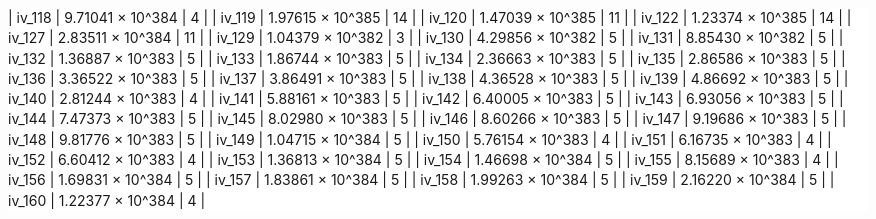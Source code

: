 | iv_118 | 9.71041 × 10^384 | 4 |
| iv_119 | 1.97615 × 10^385 | 14 |
| iv_120 | 1.47039 × 10^385 | 11 |
| iv_122 | 1.23374 × 10^385 | 14 |
| iv_127 | 2.83511 × 10^384 | 11 |
| iv_129 | 1.04379 × 10^382 | 3 |
| iv_130 | 4.29856 × 10^382 | 5 |
| iv_131 | 8.85430 × 10^382 | 5 |
| iv_132 | 1.36887 × 10^383 | 5 |
| iv_133 | 1.86744 × 10^383 | 5 |
| iv_134 | 2.36663 × 10^383 | 5 |
| iv_135 | 2.86586 × 10^383 | 5 |
| iv_136 | 3.36522 × 10^383 | 5 |
| iv_137 | 3.86491 × 10^383 | 5 |
| iv_138 | 4.36528 × 10^383 | 5 |
| iv_139 | 4.86692 × 10^383 | 5 |
| iv_140 | 2.81244 × 10^383 | 4 |
| iv_141 | 5.88161 × 10^383 | 5 |
| iv_142 | 6.40005 × 10^383 | 5 |
| iv_143 | 6.93056 × 10^383 | 5 |
| iv_144 | 7.47373 × 10^383 | 5 |
| iv_145 | 8.02980 × 10^383 | 5 |
| iv_146 | 8.60266 × 10^383 | 5 |
| iv_147 | 9.19686 × 10^383 | 5 |
| iv_148 | 9.81776 × 10^383 | 5 |
| iv_149 | 1.04715 × 10^384 | 5 |
| iv_150 | 5.76154 × 10^383 | 4 |
| iv_151 | 6.16735 × 10^383 | 4 |
| iv_152 | 6.60412 × 10^383 | 4 |
| iv_153 | 1.36813 × 10^384 | 5 |
| iv_154 | 1.46698 × 10^384 | 5 |
| iv_155 | 8.15689 × 10^383 | 4 |
| iv_156 | 1.69831 × 10^384 | 5 |
| iv_157 | 1.83861 × 10^384 | 5 |
| iv_158 | 1.99263 × 10^384 | 5 |
| iv_159 | 2.16220 × 10^384 | 5 |
| iv_160 | 1.22377 × 10^384 | 4 |